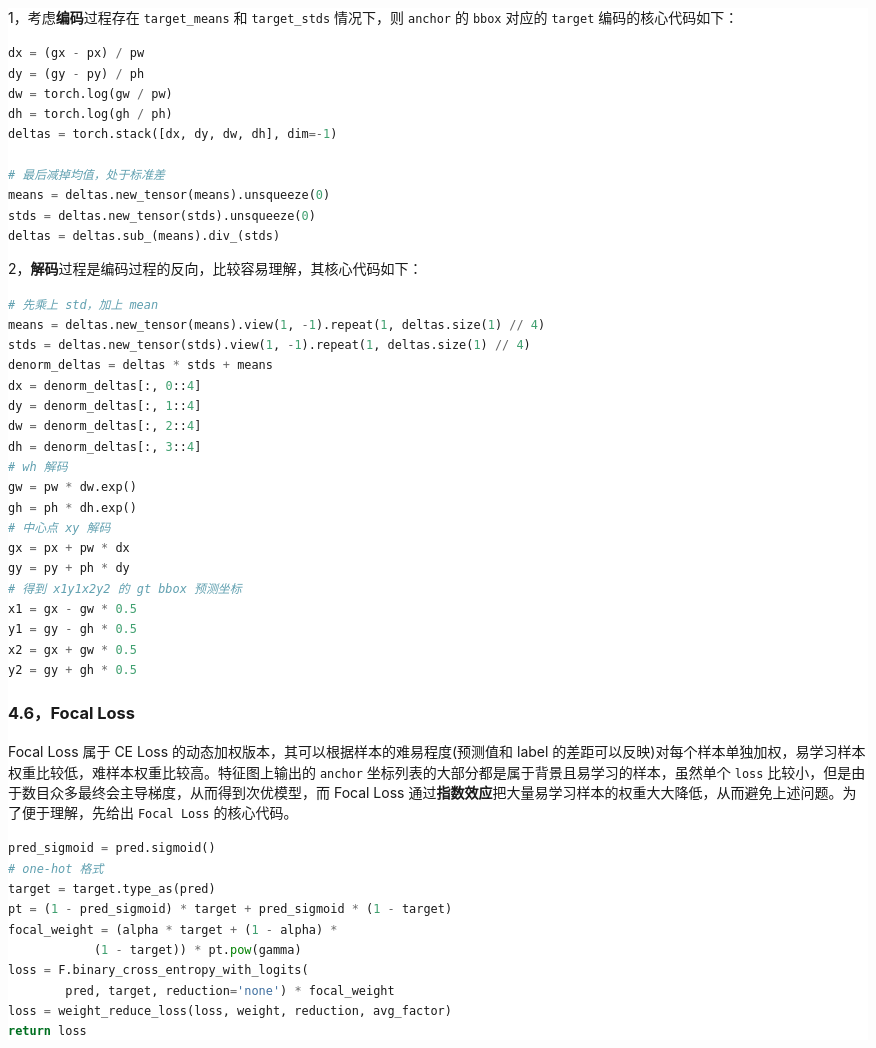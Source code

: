 1，考虑**编码**过程存在 `target_means` 和 `target_stds` 情况下，则 `anchor` 的 `bbox` 对应的 `target` 编码的核心代码如下：

```python
dx = (gx - px) / pw
dy = (gy - py) / ph
dw = torch.log(gw / pw)
dh = torch.log(gh / ph)
deltas = torch.stack([dx, dy, dw, dh], dim=-1)

# 最后减掉均值，处于标准差
means = deltas.new_tensor(means).unsqueeze(0)
stds = deltas.new_tensor(stds).unsqueeze(0)
deltas = deltas.sub_(means).div_(stds)
```

2，**解码**过程是编码过程的反向，比较容易理解，其核心代码如下：

```python
# 先乘上 std，加上 mean
means = deltas.new_tensor(means).view(1, -1).repeat(1, deltas.size(1) // 4)
stds = deltas.new_tensor(stds).view(1, -1).repeat(1, deltas.size(1) // 4)
denorm_deltas = deltas * stds + means
dx = denorm_deltas[:, 0::4]
dy = denorm_deltas[:, 1::4]
dw = denorm_deltas[:, 2::4]
dh = denorm_deltas[:, 3::4]
# wh 解码
gw = pw * dw.exp()
gh = ph * dh.exp()
# 中心点 xy 解码
gx = px + pw * dx
gy = py + ph * dy
# 得到 x1y1x2y2 的 gt bbox 预测坐标
x1 = gx - gw * 0.5
y1 = gy - gh * 0.5
x2 = gx + gw * 0.5
y2 = gy + gh * 0.5
```

### 4.6，Focal Loss

Focal Loss 属于 CE Loss 的动态加权版本，其可以根据样本的难易程度(预测值和 label 的差距可以反映)对每个样本单独加权，易学习样本权重比较低，难样本权重比较高。特征图上输出的 `anchor` 坐标列表的大部分都是属于背景且易学习的样本，虽然单个 `loss` 比较小，但是由于数目众多最终会主导梯度，从而得到次优模型，而 Focal Loss 通过**指数效应**把大量易学习样本的权重大大降低，从而避免上述问题。为了便于理解，先给出 `Focal Loss` 的核心代码。

```Python
pred_sigmoid = pred.sigmoid()
# one-hot 格式
target = target.type_as(pred)
pt = (1 - pred_sigmoid) * target + pred_sigmoid * (1 - target)
focal_weight = (alpha * target + (1 - alpha) *
            (1 - target)) * pt.pow(gamma)
loss = F.binary_cross_entropy_with_logits(
        pred, target, reduction='none') * focal_weight
loss = weight_reduce_loss(loss, weight, reduction, avg_factor)
return loss
```
